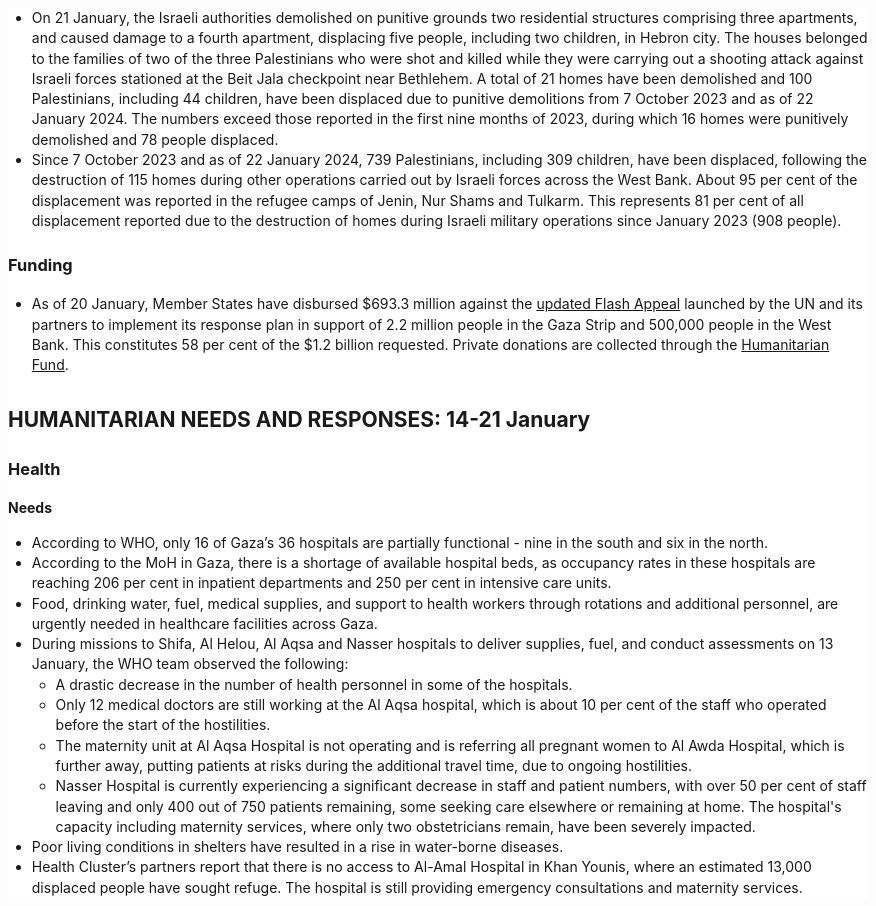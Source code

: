 * On 21 January, the Israeli authorities demolished on punitive grounds two residential structures comprising three apartments, and caused damage to a fourth apartment, displacing five people, including two children, in Hebron city. The houses belonged to the families of two of the three Palestinians who were shot and killed while they were carrying out a shooting attack against Israeli forces stationed at the Beit Jala checkpoint near Bethlehem. A total of 21 homes have been demolished and 100 Palestinians, including 44 children, have been displaced due to punitive demolitions from 7 October 2023 and as of 22 January 2024\. The numbers exceed those reported in the first nine months of 2023, during which 16 homes were punitively demolished and 78 people displaced.
* Since 7 October 2023 and as of 22 January 2024, 739 Palestinians, including 309 children, have been displaced, following the destruction of 115 homes during other operations carried out by Israeli forces across the West Bank. About 95 per cent of the displacement was reported in the refugee camps of Jenin, Nur Shams and Tulkarm. This represents 81 per cent of all displacement reported due to the destruction of homes during Israeli military operations since January 2023 (908 people).

### Funding

* As of 20 January, Member States have disbursed $693.3 million against the [updated Flash Appeal](https://www.ochaopt.org/content/flash-appeal-occupied-palestinian-territory-2023) launched by the UN and its partners to implement its response plan in support of 2.2 million people in the Gaza Strip and 500,000 people in the West Bank. This constitutes 58 per cent of the $1.2 billion requested. Private donations are collected through the [Humanitarian Fund](https://crisisrelief.un.org/opt-crisis).

## HUMANITARIAN NEEDS AND RESPONSES: 14-21 January

### Health

**Needs**

* According to WHO, only 16 of Gaza’s 36 hospitals are partially functional - nine in the south and six in the north.
* According to the MoH in Gaza, there is a shortage of available hospital beds, as occupancy rates in these hospitals are reaching 206 per cent in inpatient departments and 250 per cent in intensive care units.
* Food, drinking water, fuel, medical supplies, and support to health workers through rotations and additional personnel, are urgently needed in healthcare facilities across Gaza.
* During missions to Shifa, Al Helou, Al Aqsa and Nasser hospitals to deliver supplies, fuel, and conduct assessments on 13 January, the WHO team observed the following:  
   * A drastic decrease in the number of health personnel in some of the hospitals.  
   * Only 12 medical doctors are still working at the Al Aqsa hospital, which is about 10 per cent of the staff who operated before the start of the hostilities.  
   * The maternity unit at Al Aqsa Hospital is not operating and is referring all pregnant women to Al Awda Hospital, which is further away, putting patients at risks during the additional travel time, due to ongoing hostilities.  
   * Nasser Hospital is currently experiencing a significant decrease in staff and patient numbers, with over 50 per cent of staff leaving and only 400 out of 750 patients remaining, some seeking care elsewhere or remaining at home. The hospital's capacity including maternity services, where only two obstetricians remain, have been severely impacted.
* Poor living conditions in shelters have resulted in a rise in water-borne diseases.
* Health Cluster’s partners report that there is no access to Al-Amal Hospital in Khan Younis, where an estimated 13,000 displaced people have sought refuge. The hospital is still providing emergency consultations and maternity services.

